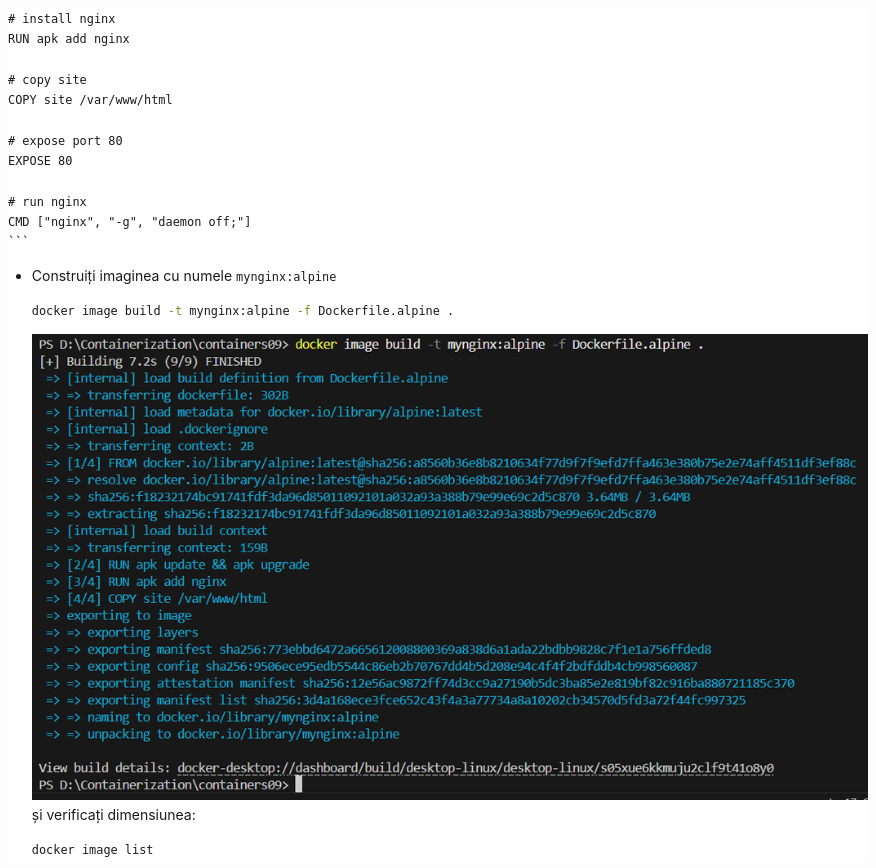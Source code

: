     # install nginx
    RUN apk add nginx

    # copy site
    COPY site /var/www/html

    # expose port 80
    EXPOSE 80

    # run nginx
    CMD ["nginx", "-g", "daemon off;"]
    ```
- Construiți imaginea cu numele `mynginx:alpine`

    ```bash
    docker image build -t mynginx:alpine -f Dockerfile.alpine .
    ```
    ![](images/Screenshot-2025-04-26-164914.png)
    și verificați dimensiunea:

    ```bash
    docker image list
    ```